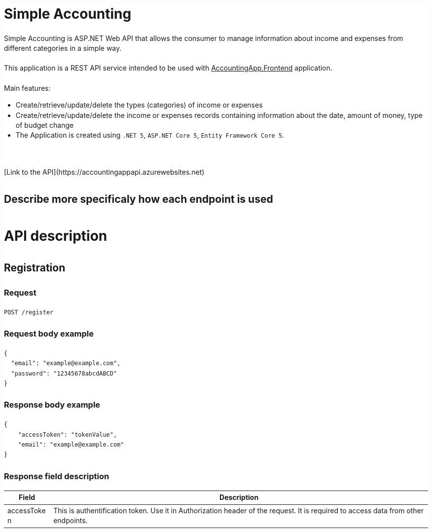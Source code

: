 # Simple Accounting

Simple Accounting is ASP.NET Web API that allows the consumer to manage information about income and expenses from different categories in a simple way.
<br />
<br />
This application is a REST API service intended to be used with [AccountingApp.Frontend](https://github.com/NikitaRemizov/AccountingApp.Frontend) application.
<br />
<br />
Main features:
* Create/retrieve/update/delete the types (categories) of income or expenses
* Create/retrieve/update/delete the income or expenses records containing information about the date, amount of money, type of budget change
* The Application is created using `.NET 5`,  `ASP.NET Core 5`,  `Entity Framework Core 5`.
<br />
<br />
[Link to the API](https://accountingappapi.azurewebsites.net)

## Describe more specificaly how each endpoint is used


# API description

## Registration

### Request
```
POST /register
```

### Request body example
``` 
{
  "email": "example@example.com",
  "password": "12345678abcdABCD"
}
```

### Response body example
``` 
{
    "accessToken": "tokenValue",
    "email": "example@example.com"
}
```

### Response field description
| Field       | Description     |
| ----------- | --------------- |
| accessToken | This is authentification token. Use it in Authorization header of the request. It is required to access data from other endpoints.|
